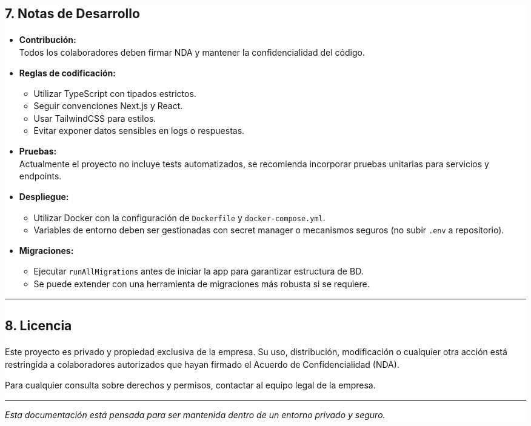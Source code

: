 
## 7. Notas de Desarrollo

- **Contribución:**  
  Todos los colaboradores deben firmar NDA y mantener la confidencialidad del código.

- **Reglas de codificación:**  
  - Utilizar TypeScript con tipados estrictos.  
  - Seguir convenciones Next.js y React.  
  - Usar TailwindCSS para estilos.  
  - Evitar exponer datos sensibles en logs o respuestas.

- **Pruebas:**  
  Actualmente el proyecto no incluye tests automatizados, se recomienda incorporar pruebas unitarias para servicios y endpoints.

- **Despliegue:**  
  - Utilizar Docker con la configuración de `Dockerfile` y `docker-compose.yml`.  
  - Variables de entorno deben ser gestionadas con secret manager o mecanismos seguros (no subir `.env` a repositorio).

- **Migraciones:**  
  - Ejecutar `runAllMigrations` antes de iniciar la app para garantizar estructura de BD.  
  - Se puede extender con una herramienta de migraciones más robusta si se requiere.

---

## 8. Licencia

Este proyecto es privado y propiedad exclusiva de la empresa. Su uso, distribución, modificación o cualquier otra acción está restringida a colaboradores autorizados que hayan firmado el Acuerdo de Confidencialidad (NDA).  

Para cualquier consulta sobre derechos y permisos, contactar al equipo legal de la empresa.

---

*Esta documentación está pensada para ser mantenida dentro de un entorno privado y seguro.*